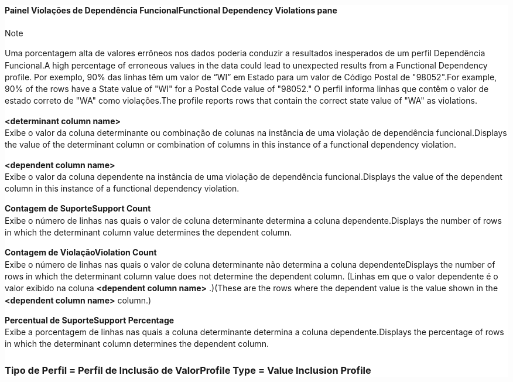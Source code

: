 #### <a name="functional-dependency-violations-pane"></a><span data-ttu-id="e1b5b-204">Painel Violações de Dependência Funcional</span><span class="sxs-lookup"><span data-stu-id="e1b5b-204">Functional Dependency Violations pane</span></span>  
  
> [!NOTE]  
>  <span data-ttu-id="e1b5b-205">Uma porcentagem alta de valores errôneos nos dados poderia conduzir a resultados inesperados de um perfil Dependência Funcional.</span><span class="sxs-lookup"><span data-stu-id="e1b5b-205">A high percentage of erroneous values in the data could lead to unexpected results from a Functional Dependency profile.</span></span> <span data-ttu-id="e1b5b-206">Por exemplo, 90% das linhas têm um valor de “WI” em Estado para um valor de Código Postal de "98052".</span><span class="sxs-lookup"><span data-stu-id="e1b5b-206">For example, 90% of the rows have a State value of "WI" for a Postal Code value of "98052."</span></span> <span data-ttu-id="e1b5b-207">O perfil informa linhas que contêm o valor de estado correto de "WA" como violações.</span><span class="sxs-lookup"><span data-stu-id="e1b5b-207">The profile reports rows that contain the correct state value of "WA" as violations.</span></span>  
  
 **\<determinant column name>**  
 <span data-ttu-id="e1b5b-208">Exibe o valor da coluna determinante ou combinação de colunas na instância de uma violação de dependência funcional.</span><span class="sxs-lookup"><span data-stu-id="e1b5b-208">Displays the value of the determinant column or combination of columns in this instance of a functional dependency violation.</span></span>  
  
 **\<dependent column name>**  
 <span data-ttu-id="e1b5b-209">Exibe o valor da coluna dependente na instância de uma violação de dependência funcional.</span><span class="sxs-lookup"><span data-stu-id="e1b5b-209">Displays the value of the dependent column in this instance of a functional dependency violation.</span></span>  
  
 <span data-ttu-id="e1b5b-210">**Contagem de Suporte**</span><span class="sxs-lookup"><span data-stu-id="e1b5b-210">**Support Count**</span></span>  
 <span data-ttu-id="e1b5b-211">Exibe o número de linhas nas quais o valor de coluna determinante determina a coluna dependente.</span><span class="sxs-lookup"><span data-stu-id="e1b5b-211">Displays the number of rows in which the determinant column value determines the dependent column.</span></span>  
  
 <span data-ttu-id="e1b5b-212">**Contagem de Violação**</span><span class="sxs-lookup"><span data-stu-id="e1b5b-212">**Violation Count**</span></span>  
 <span data-ttu-id="e1b5b-213">Exibe o número de linhas nas quais o valor de coluna determinante não determina a coluna dependente</span><span class="sxs-lookup"><span data-stu-id="e1b5b-213">Displays the number of rows in which the determinant column value does not determine the dependent column.</span></span> <span data-ttu-id="e1b5b-214">(Linhas em que o valor dependente é o valor exibido na coluna **\<dependent column name>** .)</span><span class="sxs-lookup"><span data-stu-id="e1b5b-214">(These are the rows where the dependent value is the value shown in the **\<dependent column name>** column.)</span></span>  
  
 <span data-ttu-id="e1b5b-215">**Percentual de Suporte**</span><span class="sxs-lookup"><span data-stu-id="e1b5b-215">**Support Percentage**</span></span>  
 <span data-ttu-id="e1b5b-216">Exibe a porcentagem de linhas nas quais a coluna determinante determina a coluna dependente.</span><span class="sxs-lookup"><span data-stu-id="e1b5b-216">Displays the percentage of rows in which the determinant column determines the dependent column.</span></span>  
  
### <a name="profile-type--value-inclusion-profile"></a><span data-ttu-id="e1b5b-217">Tipo de Perfil = Perfil de Inclusão de Valor</span><span class="sxs-lookup"><span data-stu-id="e1b5b-217">Profile Type = Value Inclusion Profile</span></span>  
  